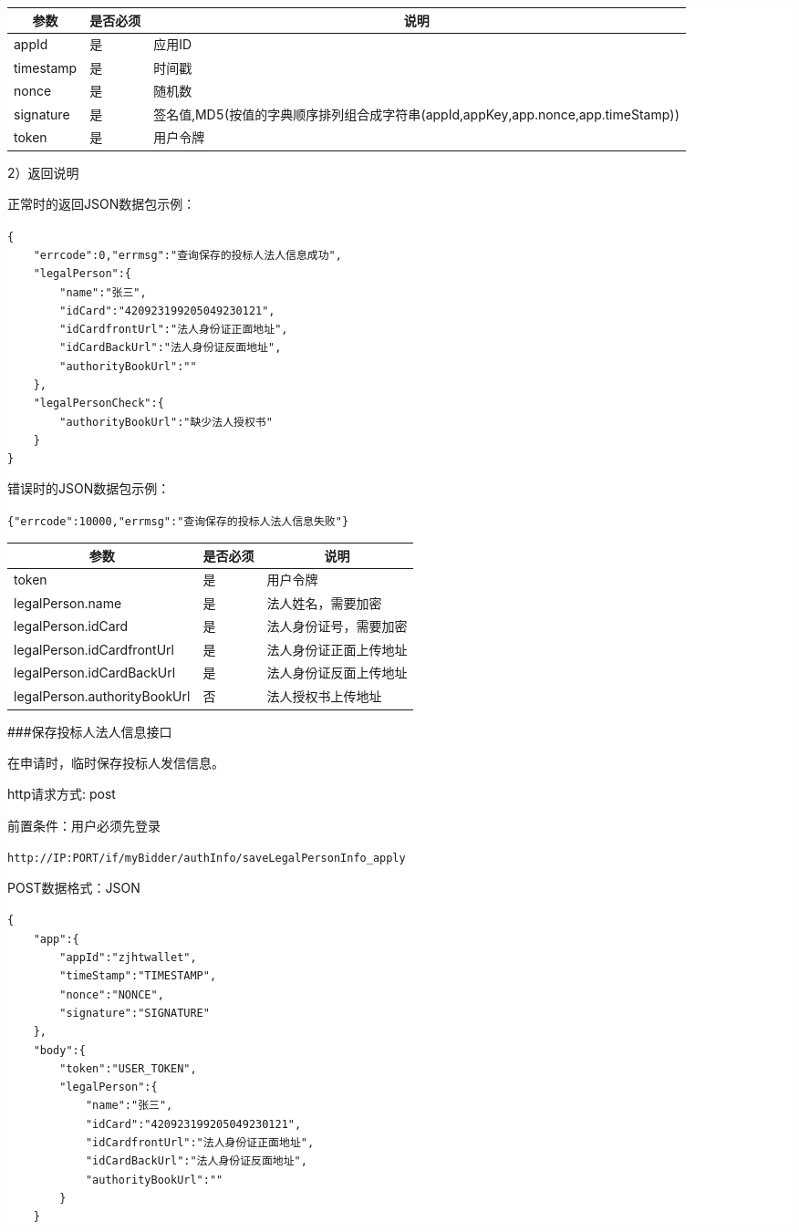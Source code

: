 
参数|是否必须|说明
----|----|-----
appId|是|应用ID
timestamp|是|时间戳
nonce|是|随机数
signature|是|签名值,MD5(按值的字典顺序排列组合成字符串(appId,appKey,app.nonce,app.timeStamp))
token|是|用户令牌

2）返回说明

正常时的返回JSON数据包示例：
 
    {
        "errcode":0,"errmsg":"查询保存的投标人法人信息成功",
        "legalPerson":{
            "name":"张三",
            "idCard":"420923199205049230121",
            "idCardfrontUrl":"法人身份证正面地址",
            "idCardBackUrl":"法人身份证反面地址",
            "authorityBookUrl":""
        },
        "legalPersonCheck":{
            "authorityBookUrl":"缺少法人授权书"
        }
    }

错误时的JSON数据包示例：

    {"errcode":10000,"errmsg":"查询保存的投标人法人信息失败"}

参数|是否必须|说明
----|----|-----
token|是|用户令牌
legalPerson.name|是|法人姓名，需要加密
legalPerson.idCard|是|法人身份证号，需要加密
legalPerson.idCardfrontUrl|是|法人身份证正面上传地址
legalPerson.idCardBackUrl|是|法人身份证反面上传地址
legalPerson.authorityBookUrl|否|法人授权书上传地址

###保存投标人法人信息接口

在申请时，临时保存投标人发信信息。

http请求方式: post

前置条件：用户必须先登录

    http://IP:PORT/if/myBidder/authInfo/saveLegalPersonInfo_apply


POST数据格式：JSON

    {
        "app":{
            "appId":"zjhtwallet",
            "timeStamp":"TIMESTAMP", 
            "nonce":"NONCE",
            "signature":"SIGNATURE"
        },        
        "body":{
            "token":"USER_TOKEN",
            "legalPerson":{ 
                "name":"张三",
                "idCard":"420923199205049230121",
                "idCardfrontUrl":"法人身份证正面地址",
                "idCardBackUrl":"法人身份证反面地址",
                "authorityBookUrl":""
            }
        }